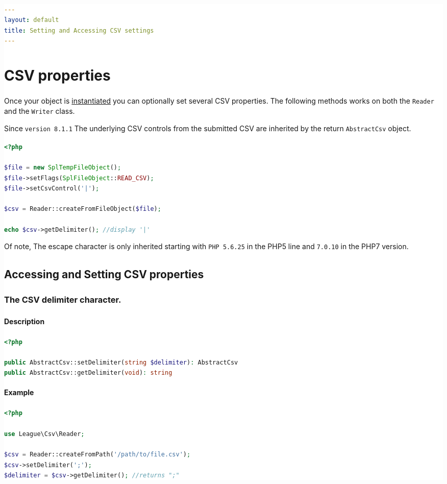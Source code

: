 ```yaml
---
layout: default
title: Setting and Accessing CSV settings
---
```


# CSV properties

Once your object is [instantiated](/8.0/instantiation/) you can optionally set several CSV properties. The following methods works on both the `Reader` and the `Writer` class.

<p class="message-notice">Since <code>version 8.1.1</code> The underlying CSV controls from the submitted CSV are inherited by the return <code>AbstractCsv</code> object.</p>


~~~php
<?php

$file = new SplTempFileObject();
$file->setFlags(SplFileObject::READ_CSV);
$file->setCsvControl('|');

$csv = Reader::createFromFileObject($file);

echo $csv->getDelimiter(); //display '|'
~~~

<p class="message-warning">Of note, The escape character is only inherited starting with <code>PHP 5.6.25</code> in the PHP5 line and <code>7.0.10</code> in the PHP7 version.</p>


## Accessing and Setting CSV properties

### The CSV delimiter character.

#### Description

~~~php
<?php

public AbstractCsv::setDelimiter(string $delimiter): AbstractCsv
public AbstractCsv::getDelimiter(void): string
~~~

#### Example

~~~php
<?php

use League\Csv\Reader;

$csv = Reader::createFromPath('/path/to/file.csv');
$csv->setDelimiter(';');
$delimiter = $csv->getDelimiter(); //returns ";"
~~~
